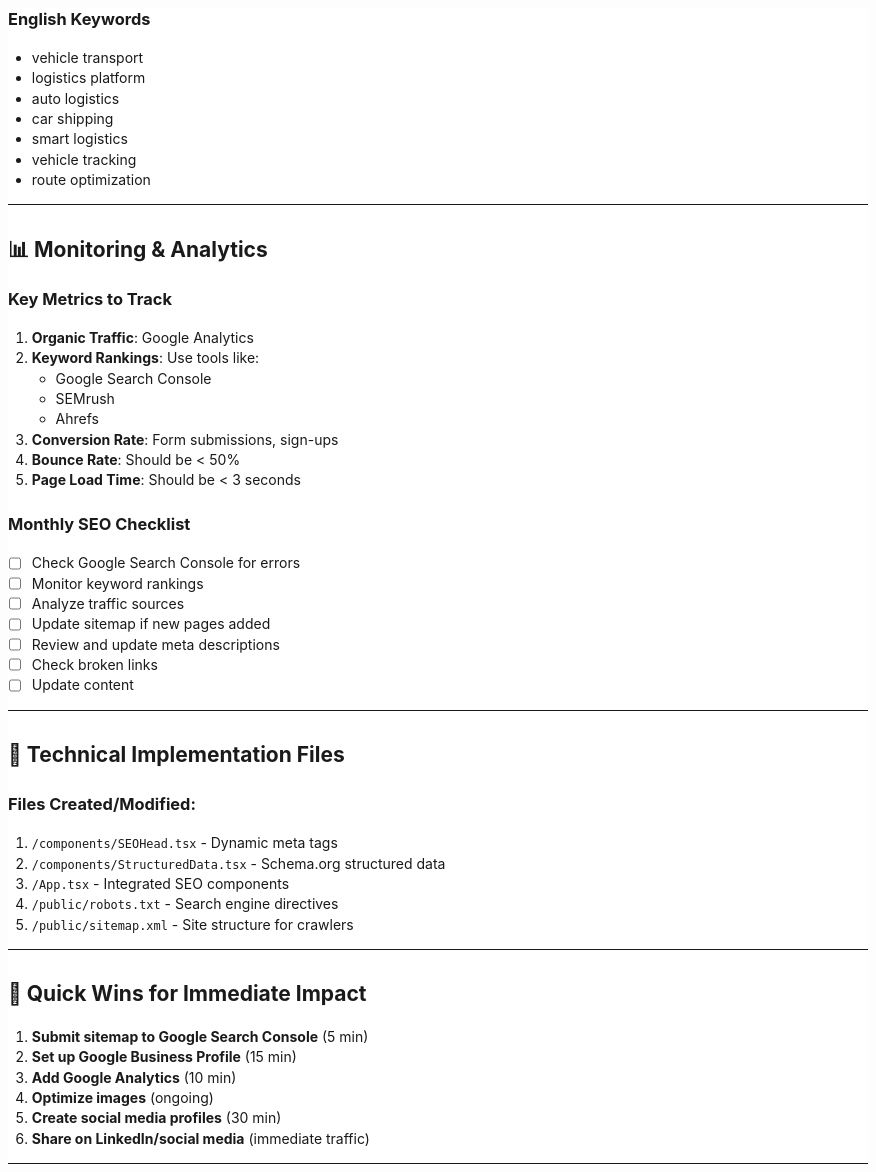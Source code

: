 ### English Keywords
- vehicle transport
- logistics platform
- auto logistics
- car shipping
- smart logistics
- vehicle tracking
- route optimization

---

## 📊 Monitoring & Analytics

### Key Metrics to Track
1. **Organic Traffic**: Google Analytics
2. **Keyword Rankings**: Use tools like:
   - Google Search Console
   - SEMrush
   - Ahrefs
3. **Conversion Rate**: Form submissions, sign-ups
4. **Bounce Rate**: Should be < 50%
5. **Page Load Time**: Should be < 3 seconds

### Monthly SEO Checklist
- [ ] Check Google Search Console for errors
- [ ] Monitor keyword rankings
- [ ] Analyze traffic sources
- [ ] Update sitemap if new pages added
- [ ] Review and update meta descriptions
- [ ] Check broken links
- [ ] Update content

---

## 🔧 Technical Implementation Files

### Files Created/Modified:
1. `/components/SEOHead.tsx` - Dynamic meta tags
2. `/components/StructuredData.tsx` - Schema.org structured data
3. `/App.tsx` - Integrated SEO components
4. `/public/robots.txt` - Search engine directives
5. `/public/sitemap.xml` - Site structure for crawlers

---

## 🚀 Quick Wins for Immediate Impact

1. **Submit sitemap to Google Search Console** (5 min)
2. **Set up Google Business Profile** (15 min)
3. **Add Google Analytics** (10 min)
4. **Optimize images** (ongoing)
5. **Create social media profiles** (30 min)
6. **Share on LinkedIn/social media** (immediate traffic)

---